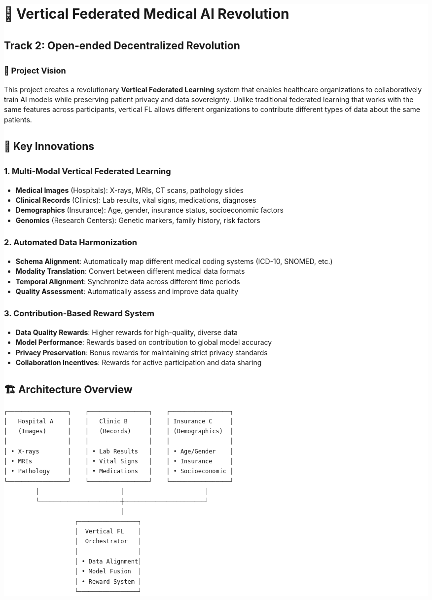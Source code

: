 # 🏥 Vertical Federated Medical AI Revolution

## Track 2: Open-ended Decentralized Revolution

### 🎯 Project Vision

This project creates a revolutionary **Vertical Federated Learning** system that enables healthcare organizations to collaboratively train AI models while preserving patient privacy and data sovereignty. Unlike traditional federated learning that works with the same features across participants, vertical FL allows different organizations to contribute different types of data about the same patients.

## 🌟 Key Innovations

### 1. **Multi-Modal Vertical Federated Learning**

- **Medical Images** (Hospitals): X-rays, MRIs, CT scans, pathology slides
- **Clinical Records** (Clinics): Lab results, vital signs, medications, diagnoses
- **Demographics** (Insurance): Age, gender, insurance status, socioeconomic factors
- **Genomics** (Research Centers): Genetic markers, family history, risk factors

### 2. **Automated Data Harmonization**

- **Schema Alignment**: Automatically map different medical coding systems (ICD-10, SNOMED, etc.)
- **Modality Translation**: Convert between different medical data formats
- **Temporal Alignment**: Synchronize data across different time periods
- **Quality Assessment**: Automatically assess and improve data quality

### 3. **Contribution-Based Reward System**

- **Data Quality Rewards**: Higher rewards for high-quality, diverse data
- **Model Performance**: Rewards based on contribution to global model accuracy
- **Privacy Preservation**: Bonus rewards for maintaining strict privacy standards
- **Collaboration Incentives**: Rewards for active participation and data sharing

## 🏗️ Architecture Overview

```
┌─────────────────┐    ┌─────────────────┐    ┌─────────────────┐
│   Hospital A    │    │   Clinic B      │    │ Insurance C     │
│   (Images)      │    │   (Records)     │    │ (Demographics)  │
│                 │    │                 │    │                 │
│ • X-rays        │    │ • Lab Results   │    │ • Age/Gender    │
│ • MRIs          │    │ • Vital Signs   │    │ • Insurance     │
│ • Pathology     │    │ • Medications   │    │ • Socioeconomic │
└─────────────────┘    └─────────────────┘    └─────────────────┘
         │                       │                       │
         └───────────────────────┼───────────────────────┘
                                 │
                    ┌─────────────────┐
                    │  Vertical FL    │
                    │  Orchestrator   │
                    │                 │
                    │ • Data Alignment│
                    │ • Model Fusion  │
                    │ • Reward System │
                    └─────────────────┘
```
